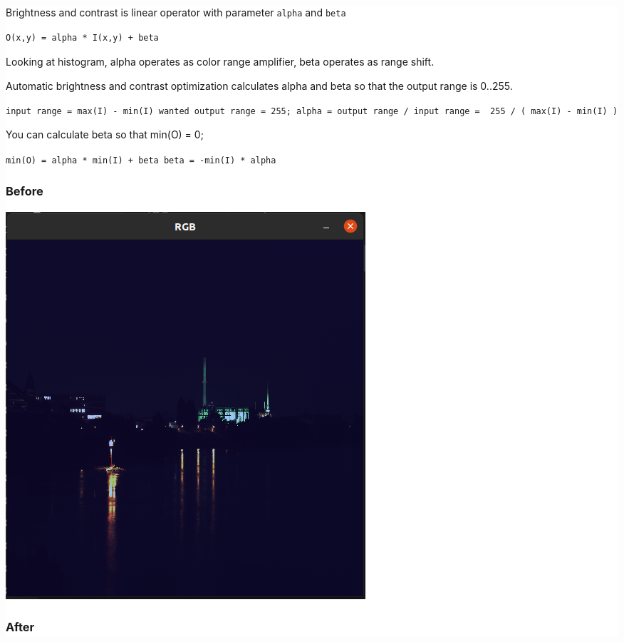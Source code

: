 Brightness and contrast is linear operator with parameter `alpha` and `beta`

`O(x,y) = alpha * I(x,y) + beta`

Looking at histogram, alpha operates as color range amplifier, beta operates as range shift.

Automatic brightness and contrast optimization calculates alpha and beta so that the output range is 0..255.

`input range = max(I) - min(I)
wanted output range = 255;
alpha = output range / input range =  255 / ( max(I) - min(I) )`

You can calculate beta so that min(O) = 0;

`min(O) = alpha * min(I) + beta
beta = -min(I) * alpha`

### Before
![Image Before](/assests/rgb.png)

### After